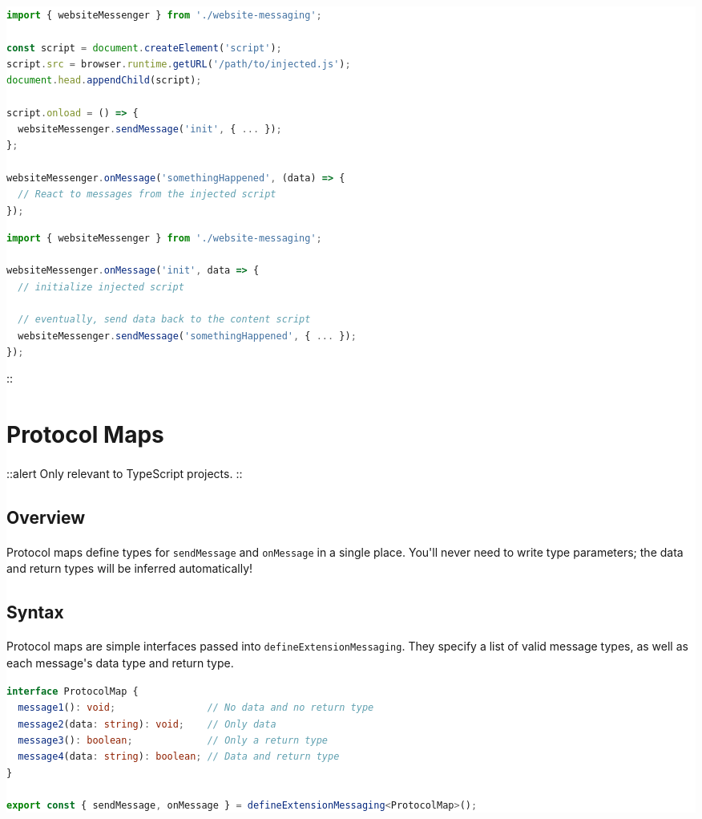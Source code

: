 ```ts [Content Script]
import { websiteMessenger } from './website-messaging';

const script = document.createElement('script');
script.src = browser.runtime.getURL('/path/to/injected.js');
document.head.appendChild(script);

script.onload = () => {
  websiteMessenger.sendMessage('init', { ... });
};

websiteMessenger.onMessage('somethingHappened', (data) => {
  // React to messages from the injected script
});
```

```ts [Injected script]
import { websiteMessenger } from './website-messaging';

websiteMessenger.onMessage('init', data => {
  // initialize injected script

  // eventually, send data back to the content script
  websiteMessenger.sendMessage('somethingHappened', { ... });
});
```

::

# Protocol Maps

::alert
Only relevant to TypeScript projects.
::

## Overview

Protocol maps define types for `sendMessage` and `onMessage` in a single place. You'll never need to write type parameters; the data and return types will be inferred automatically!

## Syntax

Protocol maps are simple interfaces passed into `defineExtensionMessaging`. They specify a list of valid message types, as well as each message's data type and return type.


```ts
interface ProtocolMap {
  message1(): void;                // No data and no return type
  message2(data: string): void;    // Only data
  message3(): boolean;             // Only a return type
  message4(data: string): boolean; // Data and return type
}

export const { sendMessage, onMessage } = defineExtensionMessaging<ProtocolMap>();
```
